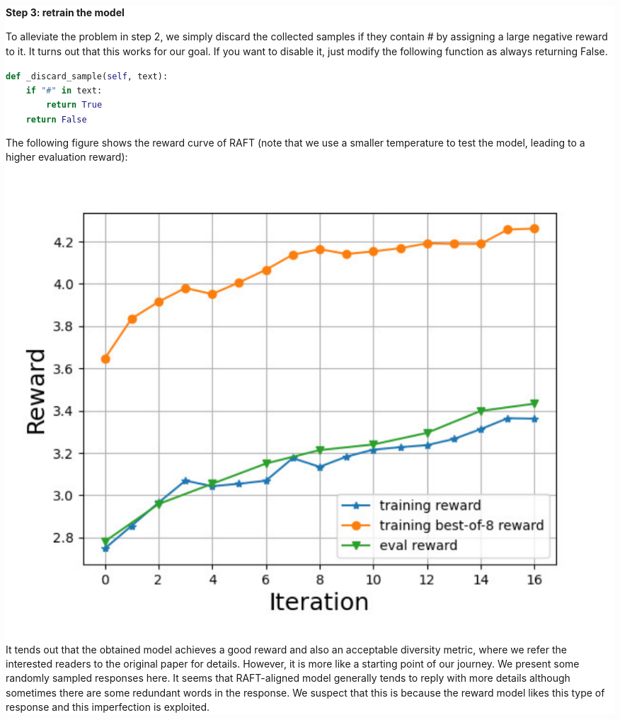 

**Step 3: retrain the model**

To alleviate the problem in step 2, we simply discard the collected samples if they contain # by assigning a large negative reward to it. It turns out that this works for our goal. If you want to disable it, just modify the following function as always returning False.

```python
def _discard_sample(self, text):
    if "#" in text:
        return True
    return False
```

The following figure shows the reward curve of RAFT (note that we use a smaller temperature to test the model, leading to a higher evaluation reward):

![](../_static/raft_reward.PNG)

It tends out that the obtained model achieves a good reward and also an acceptable diversity metric, where we refer the interested readers to the original paper for details. However, it is more like a starting point of our journey. We present some randomly sampled responses here. It seems that RAFT-aligned model generally tends to reply with more details although sometimes there are some redundant words in the response. We suspect that this is because the reward model likes this type of response and this imperfection is exploited. 
